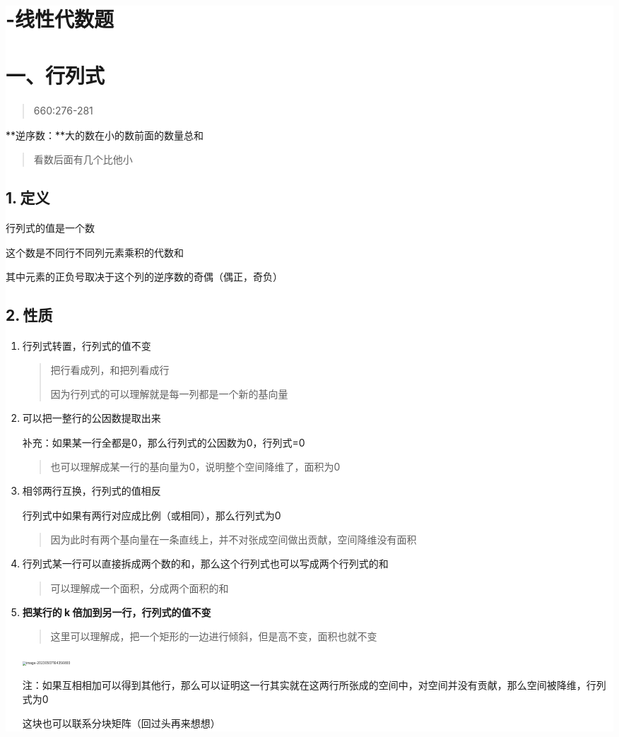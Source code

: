 # -线性代数题

# 一、行列式

> 660:276-281

**逆序数：**大的数在小的数前面的数量总和

> 看数后面有几个比他小

## **1. 定义**

行列式的值是一个数

这个数是不同行不同列元素乘积的代数和

其中元素的正负号取决于这个列的逆序数的奇偶（偶正，奇负）



## **2. 性质**

1. 行列式转置，行列式的值不变

   > 把行看成列，和把列看成行
   >
   > 因为行列式的可以理解就是每一列都是一个新的基向量

2. 可以把一整行的公因数提取出来

   补充：如果某一行全都是0，那么行列式的公因数为0，行列式=0

   > 也可以理解成某一行的基向量为0，说明整个空间降维了，面积为0

3. 相邻两行互换，行列式的值相反

   行列式中如果有两行对应成比例（或相同），那么行列式为0

   > 因为此时有两个基向量在一条直线上，并不对张成空间做出贡献，空间降维没有面积


4. 行列式某一行可以直接拆成两个数的和，那么这个行列式也可以写成两个行列式的和

   > 可以理解成一个面积，分成两个面积的和
   
4. **把某行的 k 倍加到另一行，行列式的值不变**

   > 这里可以理解成，把一个矩形的一边进行倾斜，但是高不变，面积也就不变
   
   <img src="C:\Users\17848\AppData\Roaming\Typora\typora-user-images\image-20230507164356893.png" alt="image-20230507164356893" style="zoom:33%;" />
   
    
   
   注：如果互相相加可以得到其他行，那么可以证明这一行其实就在这两行所张成的空间中，对空间并没有贡献，那么空间被降维，行列式为0
   
    
   
   这块也可以联系分块矩阵（回过头再来想想）
